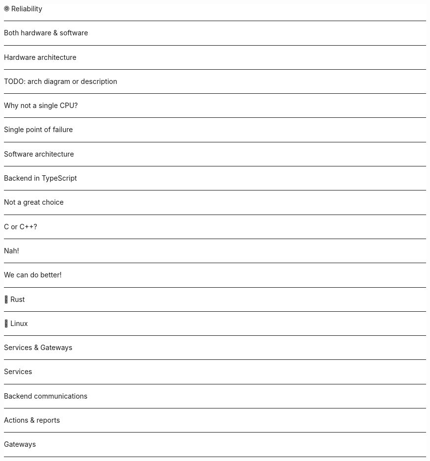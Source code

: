 🞋 Reliability

---
Both hardware & software

---
Hardware architecture

---
TODO: arch diagram or description

---
Why not a single CPU?

---
Single point of failure

---
Software architecture

---
Backend in TypeScript

---
Not a great choice

---
C or C++?

---
Nah!

---
We can do better!

---
🦀 Rust

---
🐧 Linux

---
Services & Gateways

---
Services

---
Backend communications

---
Actions & reports

---
Gateways

---